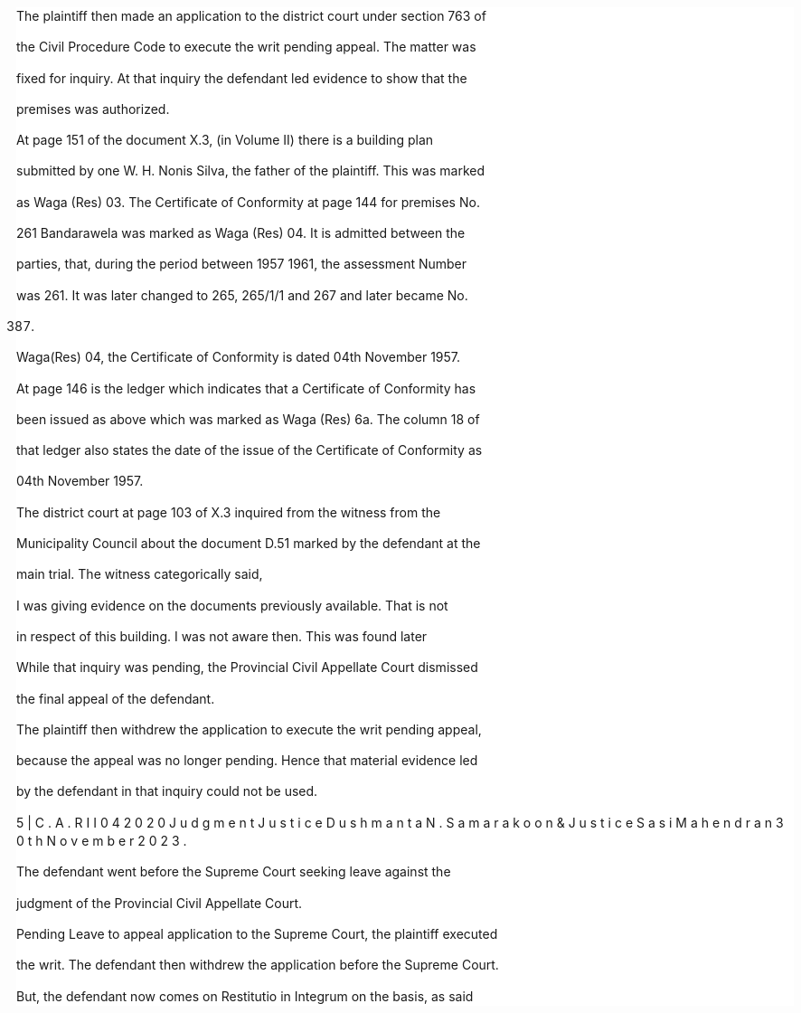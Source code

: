 The plaintiff then made an application to the district court under section 763 of

the Civil Procedure Code to execute the writ pending appeal. The matter was

fixed for inquiry. At that inquiry the defendant led evidence to show that the

premises was authorized.

At page 151 of the document X.3, (in Volume II) there is a building plan

submitted by one W. H. Nonis Silva, the father of the plaintiff. This was marked

as Waga (Res) 03. The Certificate of Conformity at page 144 for premises No.

261 Bandarawela was marked as Waga (Res) 04. It is admitted between the

parties, that, during the period between 1957 1961, the assessment Number

was 261. It was later changed to 265, 265/1/1 and 267 and later became No.

387.

Waga(Res) 04, the Certificate of Conformity is dated 04th November 1957.

At page 146 is the ledger which indicates that a Certificate of Conformity has

been issued as above which was marked as Waga (Res) 6a. The column 18 of

that ledger also states the date of the issue of the Certificate of Conformity as

04th November 1957.

The district court at page 103 of X.3 inquired from the witness from the

Municipality Council about the document D.51 marked by the defendant at the

main trial. The witness categorically said,

I was giving evidence on the documents previously available. That is not

in respect of this building. I was not aware then. This was found later

While that inquiry was pending, the Provincial Civil Appellate Court dismissed

the final appeal of the defendant.

The plaintiff then withdrew the application to execute the writ pending appeal,

because the appeal was no longer pending. Hence that material evidence led

by the defendant in that inquiry could not be used.

5 | C . A . R I I 0 4 2 0 2 0 J u d g m e n t J u s t i c e D u s h m a n t a N . S a m a r a k o o n & J u s t i c e S a s i M a h e n d r a n 3 0 t h N o v e m b e r 2 0 2 3 .

The defendant went before the Supreme Court seeking leave against the

judgment of the Provincial Civil Appellate Court.

Pending Leave to appeal application to the Supreme Court, the plaintiff executed

the writ. The defendant then withdrew the application before the Supreme Court.

But, the defendant now comes on Restitutio in Integrum on the basis, as said
